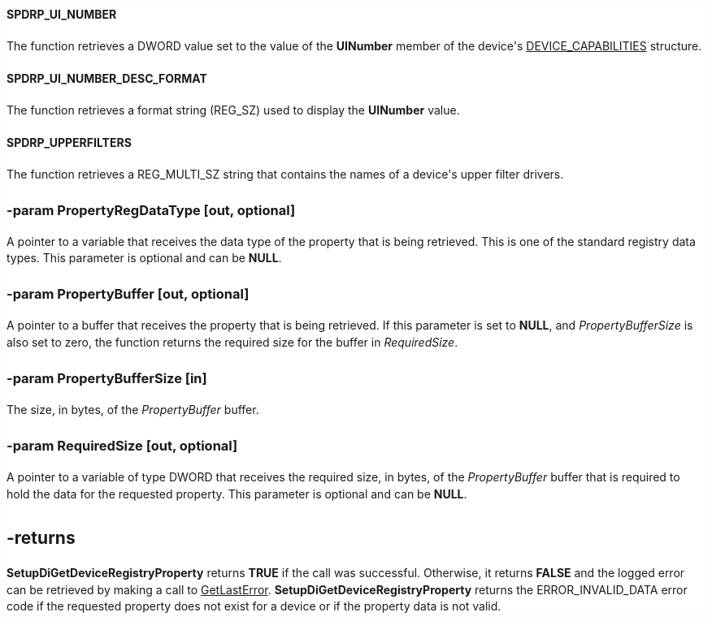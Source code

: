 

#### SPDRP_UI_NUMBER

The function retrieves a DWORD value set to the value of the <b>UINumber</b> member of the device's <a href="https://docs.microsoft.com/windows-hardware/drivers/ddi/content/wdm/ns-wdm-_device_capabilities">DEVICE_CAPABILITIES</a> structure.



#### SPDRP_UI_NUMBER_DESC_FORMAT

The function retrieves a format string (REG_SZ) used to display the <b>UINumber</b> value.



#### SPDRP_UPPERFILTERS

The function retrieves a REG_MULTI_SZ string that contains the names of a device's upper filter drivers.


### -param PropertyRegDataType [out, optional]

A pointer to a variable that receives the data type of the property that is being retrieved. This is one of the standard registry data types. This parameter is optional and can be <b>NULL</b>.


### -param PropertyBuffer [out, optional]

A pointer to a buffer that receives the property that is being retrieved. If this parameter is set to <b>NULL</b>, and <i>PropertyBufferSize</i> is also set to zero, the function returns the required size for the buffer in <i>RequiredSize</i>.


### -param PropertyBufferSize [in]

The size, in bytes, of the <i>PropertyBuffer </i>buffer.


### -param RequiredSize [out, optional]

A pointer to a variable of type DWORD that receives the required size, in bytes, of the <i>PropertyBuffer</i> buffer that is required to hold the data for the requested property. This parameter is optional and can be <b>NULL</b>.


## -returns



<b>SetupDiGetDeviceRegistryProperty</b> returns <b>TRUE</b> if the call was successful. Otherwise, it returns <b>FALSE</b> and the logged error can be retrieved by making a call to <a href="http://go.microsoft.com/fwlink/p/?linkid=169416">GetLastError</a>. <b>SetupDiGetDeviceRegistryProperty</b> returns the ERROR_INVALID_DATA error code if the requested property does not exist for a device or if the property data is not valid.



